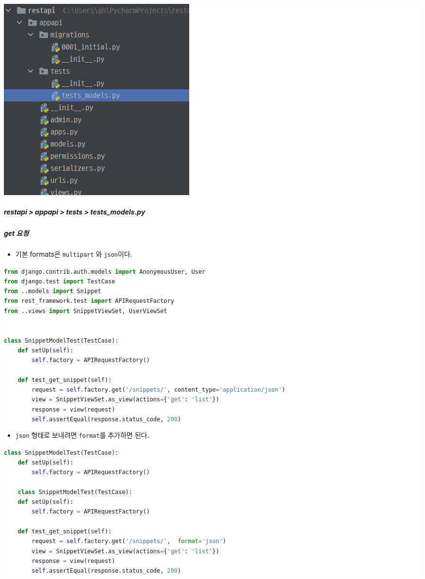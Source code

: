 ![rest39](image/restapi39.png)

##### restapi > appapi > tests > tests_models.py

##### get 요청

- 기본 formats은 `multipart` 와 `json`이다.

```python
from django.contrib.auth.models import AnonymousUser, User
from django.test import TestCase
from ..models import Snippet
from rest_framework.test import APIRequestFactory
from ..views import SnippetViewSet, UserViewSet


class SnippetModelTest(TestCase):
    def setUp(self):
        self.factory = APIRequestFactory()

    def test_get_snippet(self):
        request = self.factory.get('/snippets/', content_type='application/json')
        view = SnippetViewSet.as_view(actions={'get': 'list'})
        response = view(request)
        self.assertEqual(response.status_code, 200)
```

- `json` 형태로 보내려면 `format`를 추가하면 된다.

```python
class SnippetModelTest(TestCase):
    def setUp(self):
        self.factory = APIRequestFactory()

    class SnippetModelTest(TestCase):
    def setUp(self):
        self.factory = APIRequestFactory()

    def test_get_snippet(self):
        request = self.factory.get('/snippets/',  format='json')
        view = SnippetViewSet.as_view(actions={'get': 'list'})
        response = view(request)
        self.assertEqual(response.status_code, 200)
```
